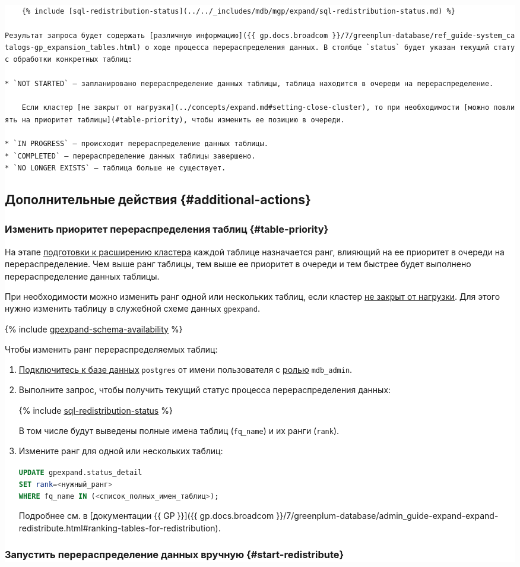         {% include [sql-redistribution-status](../../_includes/mdb/mgp/expand/sql-redistribution-status.md) %}

    Результат запроса будет содержать [различную информацию]({{ gp.docs.broadcom }}/7/greenplum-database/ref_guide-system_catalogs-gp_expansion_tables.html) о ходе процесса перераспределения данных. В столбце `status` будет указан текущий статус обработки конкретных таблиц:

    * `NOT STARTED` — запланировано перераспределение данных таблицы, таблица находится в очереди на перераспределение.

        Если кластер [не закрыт от нагрузки](../concepts/expand.md#setting-close-cluster), то при необходимости [можно повлиять на приоритет таблицы](#table-priority), чтобы изменить ее позицию в очереди.

    * `IN PROGRESS` — происходит перераспределение данных таблицы.
    * `COMPLETED` — перераспределение данных таблицы завершено.
    * `NO LONGER EXISTS` — таблица больше не существует.

## Дополнительные действия {#additional-actions}

### Изменить приоритет перераспределения таблиц {#table-priority}

На этапе [подготовки к расширению кластера](../concepts/expand.md#preparation) каждой таблице назначается ранг, влияющий на ее приоритет в очереди на перераспределение. Чем выше ранг таблицы, тем выше ее приоритет в очереди и тем быстрее будет выполнено перераспределение данных таблицы.

При необходимости можно изменить ранг одной или нескольких таблиц, если кластер [не закрыт от нагрузки](../concepts/expand.md#setting-close-cluster). Для этого нужно изменить таблицу в служебной схеме данных `gpexpand`.

{% include [gpexpand-schema-availability](../../_includes/mdb/mgp/expand/gpexpand-schema-availability.md) %}

Чтобы изменить ранг перераспределяемых таблиц:

1. [Подключитесь к базе данных](connect.md) `postgres` от имени пользователя с [ролью](../concepts/cluster-users.md#mdb_admin) `mdb_admin`.

1. Выполните запрос, чтобы получить текущий статус процесса перераспределения данных:

    {% include [sql-redistribution-status](../../_includes/mdb/mgp/expand/sql-redistribution-status.md) %}

    В том числе будут выведены полные имена таблиц (`fq_name`) и их ранги (`rank`).

1. Измените ранг для одной или нескольких таблиц:

    ```sql
    UPDATE gpexpand.status_detail
    SET rank=<нужный_ранг>
    WHERE fq_name IN (<список_полных_имен_таблиц>);
    ```

    Подробнее см. в [документации {{ GP }}]({{ gp.docs.broadcom }}/7/greenplum-database/admin_guide-expand-expand-redistribute.html#ranking-tables-for-redistribution).

### Запустить перераспределение данных вручную {#start-redistribute}
